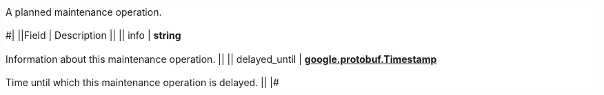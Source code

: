 A planned maintenance operation.

#|
||Field | Description ||
|| info | **string**

Information about this maintenance operation. ||
|| delayed_until | **[google.protobuf.Timestamp](https://developers.google.com/protocol-buffers/docs/reference/google.protobuf#timestamp)**

Time until which this maintenance operation is delayed. ||
|#